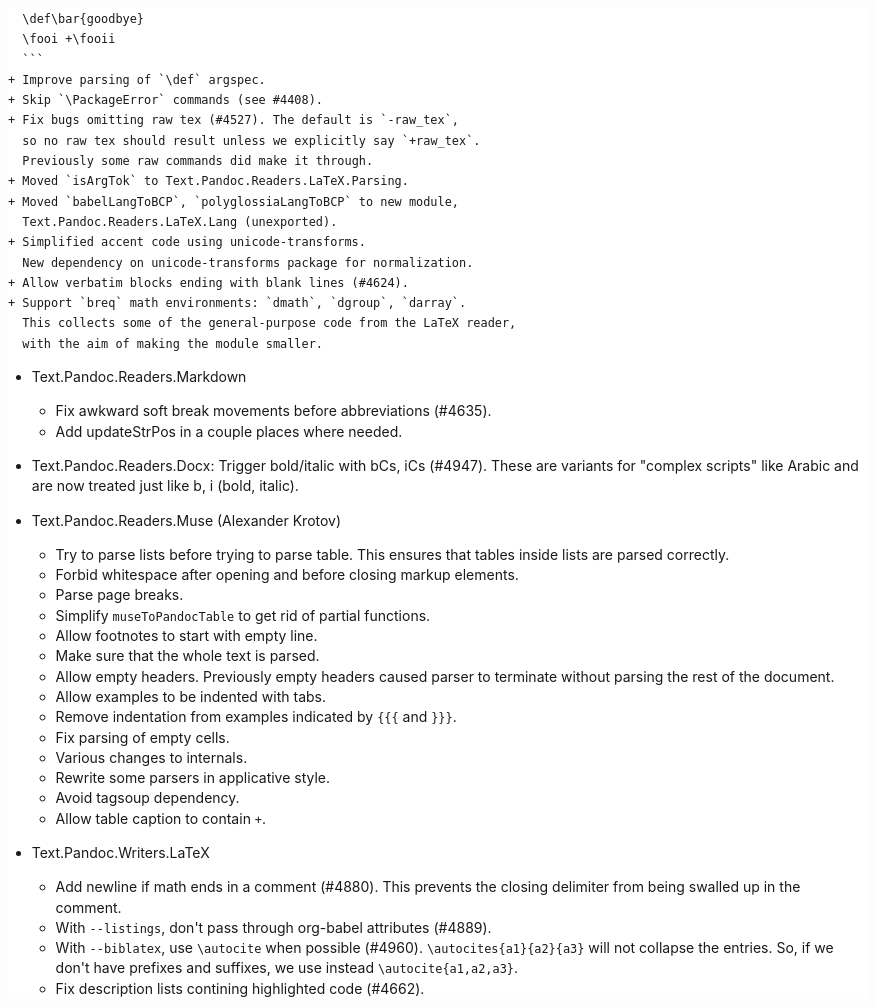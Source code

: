       \def\bar{goodbye}
      \fooi +\fooii
      ```
    + Improve parsing of `\def` argspec.
    + Skip `\PackageError` commands (see #4408).
    + Fix bugs omitting raw tex (#4527). The default is `-raw_tex`,
      so no raw tex should result unless we explicitly say `+raw_tex`.
      Previously some raw commands did make it through.
    + Moved `isArgTok` to Text.Pandoc.Readers.LaTeX.Parsing.
    + Moved `babelLangToBCP`, `polyglossiaLangToBCP` to new module,
      Text.Pandoc.Readers.LaTeX.Lang (unexported).
    + Simplified accent code using unicode-transforms.
      New dependency on unicode-transforms package for normalization.
    + Allow verbatim blocks ending with blank lines (#4624).
    + Support `breq` math environments: `dmath`, `dgroup`, `darray`.
      This collects some of the general-purpose code from the LaTeX reader,
      with the aim of making the module smaller.

  * Text.Pandoc.Readers.Markdown

    + Fix awkward soft break movements before abbreviations (#4635).
    + Add updateStrPos in a couple places where needed.

  * Text.Pandoc.Readers.Docx: Trigger bold/italic with bCs, iCs
    (#4947). These are variants for "complex scripts" like Arabic
    and are now treated just like b, i (bold, italic).

  * Text.Pandoc.Readers.Muse (Alexander Krotov)

    + Try to parse lists before trying to parse table.
      This ensures that tables inside lists are parsed correctly.
    + Forbid whitespace after opening and before closing markup
      elements.
    + Parse page breaks.
    + Simplify `museToPandocTable` to get rid of partial functions.
    + Allow footnotes to start with empty line.
    + Make sure that the whole text is parsed.
    + Allow empty headers. Previously empty headers caused parser to
      terminate without parsing the rest of the document.
    + Allow examples to be indented with tabs.
    + Remove indentation from examples indicated by `{{{` and `}}}`.
    + Fix parsing of empty cells.
    + Various changes to internals.
    + Rewrite some parsers in applicative style.
    + Avoid tagsoup dependency.
    + Allow table caption to contain `+`.

  * Text.Pandoc.Writers.LaTeX

    + Add newline if math ends in a comment (#4880). This prevents the
      closing delimiter from being swalled up in the comment.
    + With `--listings`, don't pass through org-babel attributes (#4889).
    + With `--biblatex`, use `\autocite` when possible (#4960).
      `\autocites{a1}{a2}{a3}` will not collapse the entries. So, if
      we don't have prefixes and suffixes, we use instead
      `\autocite{a1,a2,a3}`.
    + Fix description lists contining highlighted code (#4662).
